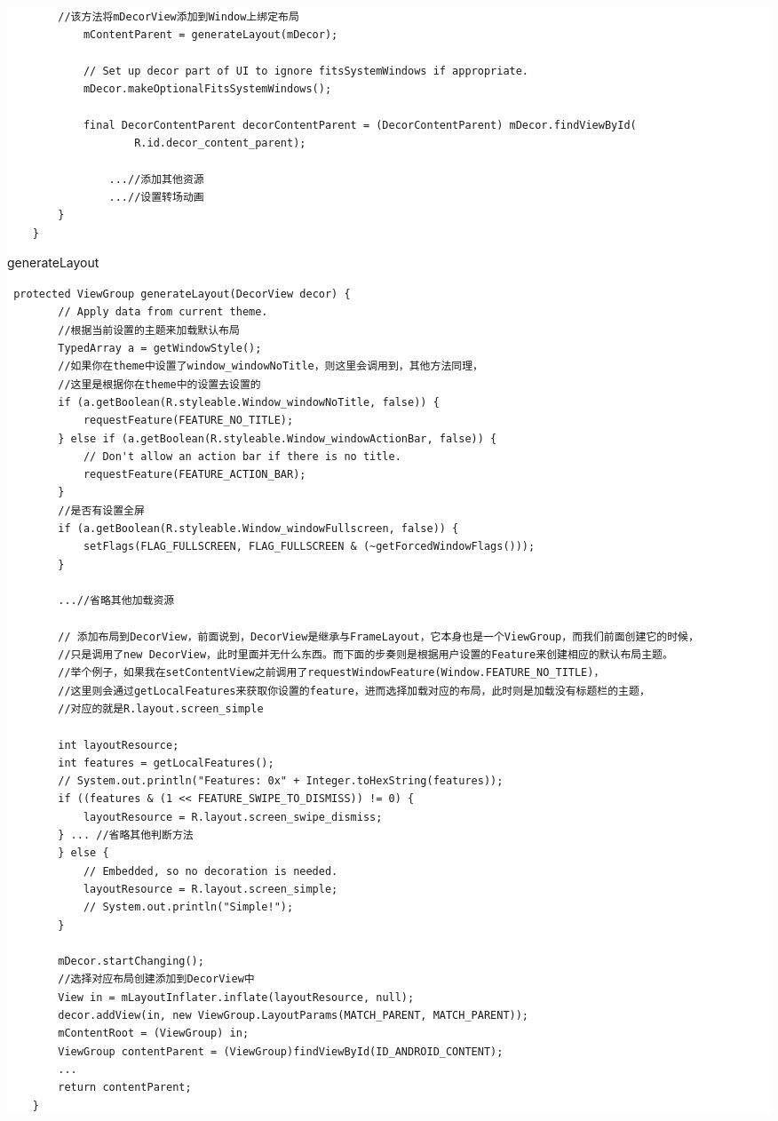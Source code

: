 ```
        //该方法将mDecorView添加到Window上绑定布局
            mContentParent = generateLayout(mDecor);

            // Set up decor part of UI to ignore fitsSystemWindows if appropriate.
            mDecor.makeOptionalFitsSystemWindows();

            final DecorContentParent decorContentParent = (DecorContentParent) mDecor.findViewById(
                    R.id.decor_content_parent);
                
                ...//添加其他资源
                ...//设置转场动画
        }
    }
```

generateLayout
```
 protected ViewGroup generateLayout(DecorView decor) {
        // Apply data from current theme.
        //根据当前设置的主题来加载默认布局
        TypedArray a = getWindowStyle();
        //如果你在theme中设置了window_windowNoTitle，则这里会调用到，其他方法同理，
        //这里是根据你在theme中的设置去设置的
        if (a.getBoolean(R.styleable.Window_windowNoTitle, false)) {
            requestFeature(FEATURE_NO_TITLE);
        } else if (a.getBoolean(R.styleable.Window_windowActionBar, false)) {
            // Don't allow an action bar if there is no title.
            requestFeature(FEATURE_ACTION_BAR);
        }
        //是否有设置全屏
        if (a.getBoolean(R.styleable.Window_windowFullscreen, false)) {
            setFlags(FLAG_FULLSCREEN, FLAG_FULLSCREEN & (~getForcedWindowFlags()));
        }
        
        ...//省略其他加载资源
        
        // 添加布局到DecorView，前面说到，DecorView是继承与FrameLayout，它本身也是一个ViewGroup，而我们前面创建它的时候，
        //只是调用了new DecorView，此时里面并无什么东西。而下面的步奏则是根据用户设置的Feature来创建相应的默认布局主题。
        //举个例子，如果我在setContentView之前调用了requestWindowFeature(Window.FEATURE_NO_TITLE)，
        //这里则会通过getLocalFeatures来获取你设置的feature，进而选择加载对应的布局，此时则是加载没有标题栏的主题，
        //对应的就是R.layout.screen_simple

        int layoutResource;
        int features = getLocalFeatures();
        // System.out.println("Features: 0x" + Integer.toHexString(features));
        if ((features & (1 << FEATURE_SWIPE_TO_DISMISS)) != 0) {
            layoutResource = R.layout.screen_swipe_dismiss;
        } ... //省略其他判断方法
        } else {
            // Embedded, so no decoration is needed.
            layoutResource = R.layout.screen_simple;
            // System.out.println("Simple!");
        }

        mDecor.startChanging();
        //选择对应布局创建添加到DecorView中
        View in = mLayoutInflater.inflate(layoutResource, null);
        decor.addView(in, new ViewGroup.LayoutParams(MATCH_PARENT, MATCH_PARENT));
        mContentRoot = (ViewGroup) in;
        ViewGroup contentParent = (ViewGroup)findViewById(ID_ANDROID_CONTENT);
        ...
        return contentParent;
    }
```
